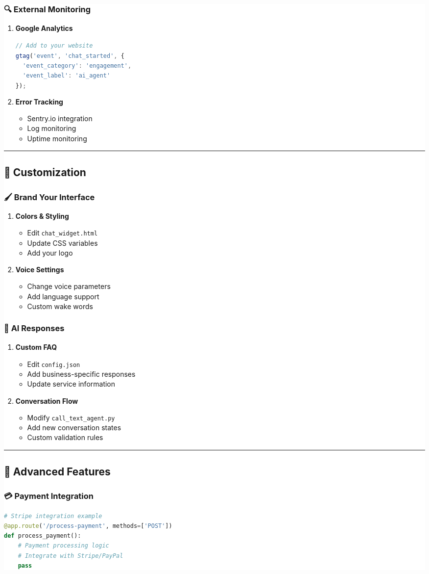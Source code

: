 ### 🔍 **External Monitoring**

1. **Google Analytics**
   ```javascript
   // Add to your website
   gtag('event', 'chat_started', {
     'event_category': 'engagement',
     'event_label': 'ai_agent'
   });
   ```

2. **Error Tracking**
   - Sentry.io integration
   - Log monitoring
   - Uptime monitoring

---

## 🎨 **Customization**

### 🖌️ **Brand Your Interface**

1. **Colors & Styling**
   - Edit `chat_widget.html`
   - Update CSS variables
   - Add your logo

2. **Voice Settings**
   - Change voice parameters
   - Add language support
   - Custom wake words

### 🤖 **AI Responses**

1. **Custom FAQ**
   - Edit `config.json`
   - Add business-specific responses
   - Update service information

2. **Conversation Flow**
   - Modify `call_text_agent.py`
   - Add new conversation states
   - Custom validation rules

---

## 🚀 **Advanced Features**

### 💳 **Payment Integration**

```python
# Stripe integration example
@app.route('/process-payment', methods=['POST'])
def process_payment():
    # Payment processing logic
    # Integrate with Stripe/PayPal
    pass
```
